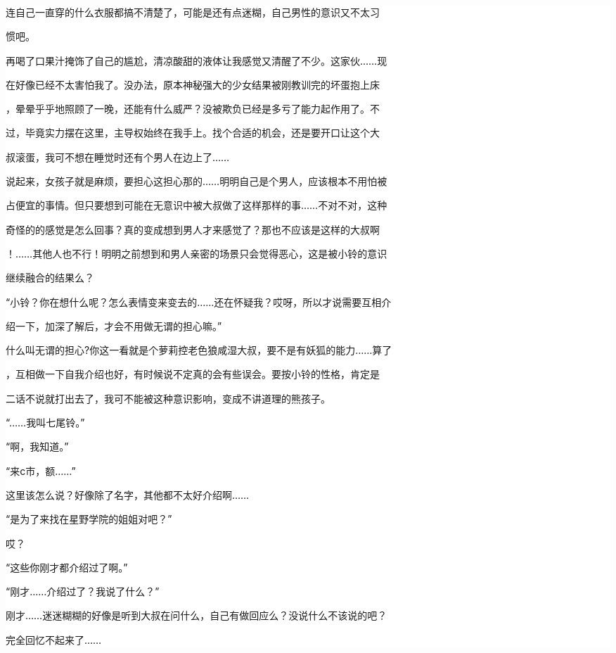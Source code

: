 连自己一直穿的什么衣服都搞不清楚了，可能是还有点迷糊，自己男性的意识又不太习

惯吧。

再喝了口果汁掩饰了自己的尴尬，清凉酸甜的液体让我感觉又清醒了不少。这家伙……现

在好像已经不太害怕我了。没办法，原本神秘强大的少女结果被刚教训完的坏蛋抱上床

，晕晕乎乎地照顾了一晚，还能有什么威严？没被欺负已经是多亏了能力起作用了。不

过，毕竟实力摆在这里，主导权始终在我手上。找个合适的机会，还是要开口让这个大

叔滚蛋，我可不想在睡觉时还有个男人在边上了……

说起来，女孩子就是麻烦，要担心这担心那的……明明自己是个男人，应该根本不用怕被

占便宜的事情。但只要想到可能在无意识中被大叔做了这样那样的事……不对不对，这种

奇怪的的感觉是怎么回事？真的变成想到男人才来感觉了？那也不应该是这样的大叔啊

！……其他人也不行！明明之前想到和男人亲密的场景只会觉得恶心，这是被小铃的意识

继续融合的结果么？

“小铃？你在想什么呢？怎么表情变来变去的……还在怀疑我？哎呀，所以才说需要互相介

绍一下，加深了解后，才会不用做无谓的担心嘛。”



什么叫无谓的担心?你这一看就是个萝莉控老色狼咸湿大叔，要不是有妖狐的能力……算了

，互相做一下自我介绍也好，有时候说不定真的会有些误会。要按小铃的性格，肯定是

二话不说就打出去了，我可不能被这种意识影响，变成不讲道理的熊孩子。



“……我叫七尾铃。”



“啊，我知道。”

“来c市，额……”



这里该怎么说？好像除了名字，其他都不太好介绍啊……



“是为了来找在星野学院的姐姐对吧？”

哎？



“这些你刚才都介绍过了啊。”



“刚才……介绍过了？我说了什么？”

刚才……迷迷糊糊的好像是听到大叔在问什么，自己有做回应么？没说什么不该说的吧？

完全回忆不起来了……


